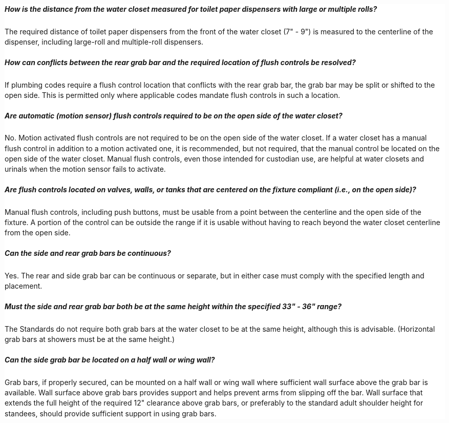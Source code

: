 ##### How is the distance from the water closet measured for toilet paper dispensers with large or multiple rolls?

The required distance of toilet paper dispensers from the front of the
water closet (7" - 9") is measured to the centerline of the
dispenser, including large-roll and multiple-roll dispensers.

##### How can conflicts between the rear grab bar and the required location of flush controls be resolved?

If plumbing codes require a flush control location that conflicts with
the rear grab bar, the grab bar may be split or shifted to the open
side. This is permitted only where applicable codes mandate flush
controls in such a location.

##### Are automatic (motion sensor) flush controls required to be on the open side of the water closet?

No. Motion activated flush controls are not required to be on the open
side of the water closet. If a water closet has a manual flush control
in addition to a motion activated one, it is recommended, but not
required, that the manual control be located on the open side of the
water closet. Manual flush controls, even those intended for custodian
use, are helpful at water closets and urinals when the motion sensor
fails to activate.

##### Are flush controls located on valves, walls, or tanks that are centered on the fixture compliant (i.e., on the open side)?

Manual flush controls, including push buttons, must be usable from a
point between the centerline and the open side of the fixture. A portion
of the control can be outside the range if it is usable without having
to reach beyond the water closet centerline from the open side.

##### Can the side and rear grab bars be continuous?

Yes. The rear and side grab bar can be continuous or separate, but in
either case must comply with the specified length and placement.

##### Must the side and rear grab bar both be at the same height within the specified 33" - 36" range?

The Standards do not require both grab bars at the water closet to be at
the same height, although this is advisable. (Horizontal grab bars at
showers must be at the same height.)

##### Can the side grab bar be located on a half wall or wing wall?

Grab bars, if properly secured, can be mounted on a half wall or wing
wall where sufficient wall surface above the grab bar is available. Wall
surface above grab bars provides support and helps prevent arms from
slipping off the bar. Wall surface that extends the full height of the
required 12\" clearance above grab bars, or preferably to the standard
adult shoulder height for standees, should provide sufficient support in
using grab bars.
